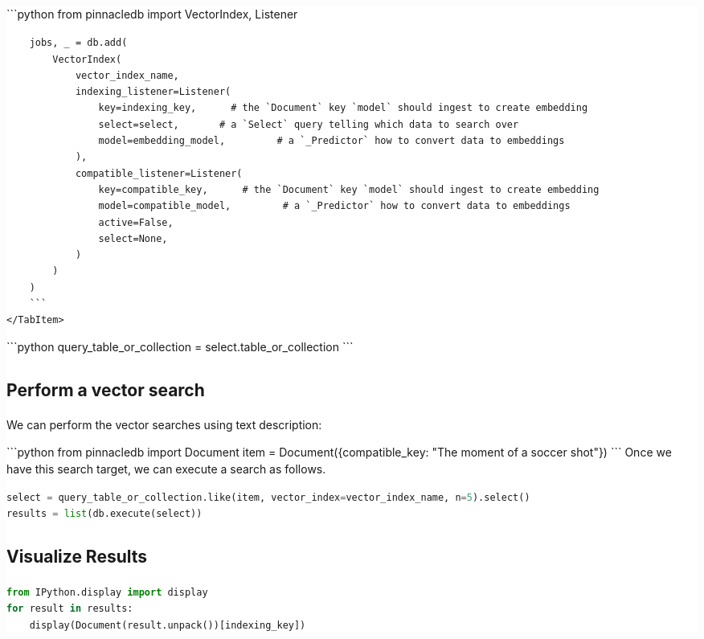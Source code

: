 <Tabs>
    <TabItem value="2-Modalities" label="2-Modalities" default>
        ```python
        from pinnacledb import VectorIndex, Listener
        
        jobs, _ = db.add(
            VectorIndex(
                vector_index_name,
                indexing_listener=Listener(
                    key=indexing_key,      # the `Document` key `model` should ingest to create embedding
                    select=select,       # a `Select` query telling which data to search over
                    model=embedding_model,         # a `_Predictor` how to convert data to embeddings
                ),
                compatible_listener=Listener(
                    key=compatible_key,      # the `Document` key `model` should ingest to create embedding
                    model=compatible_model,         # a `_Predictor` how to convert data to embeddings
                    active=False,
                    select=None,
                )
            )
        )        
        ```
    </TabItem>
</Tabs>
```python
query_table_or_collection = select.table_or_collection
```

## Perform a vector search

We can perform the vector searches using text description:


<Tabs>
    <TabItem value="Text" label="Text" default>
        ```python
        from pinnacledb import Document
        item = Document({compatible_key: "The moment of a soccer shot"})        
        ```
    </TabItem>
</Tabs>
Once we have this search target, we can execute a search as follows.

```python
select = query_table_or_collection.like(item, vector_index=vector_index_name, n=5).select()
results = list(db.execute(select))
```

## Visualize Results

```python
from IPython.display import display
for result in results:
    display(Document(result.unpack())[indexing_key])
```
